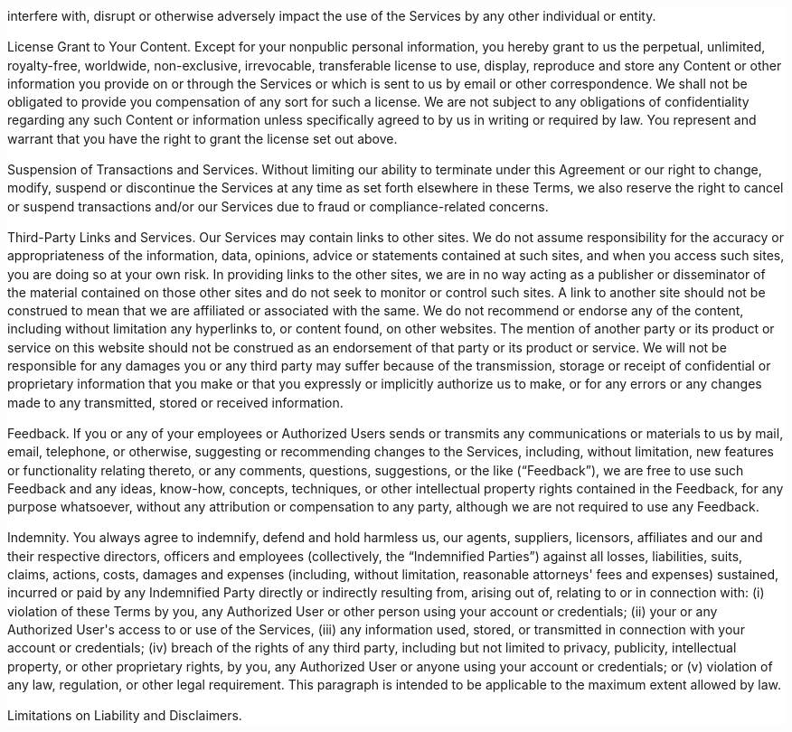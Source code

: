 interfere with, disrupt or otherwise adversely impact the use of the Services by any other individual or entity.

License Grant to Your Content. Except for your nonpublic personal information, you hereby grant to us the perpetual, unlimited, royalty-free, worldwide, non-exclusive, irrevocable, transferable license to use, display, reproduce and store any Content or other information you provide on or through the Services or which is sent to us by email or other correspondence. We shall not be obligated to provide you compensation of any sort for such a license. We are not subject to any obligations of confidentiality regarding any such Content or information unless specifically agreed to by us in writing or required by law. You represent and warrant that you have the right to grant the license set out above.

Suspension of Transactions and Services. Without limiting our ability to terminate under this Agreement or our right to change, modify, suspend or discontinue the Services at any time as set forth elsewhere in these Terms, we also reserve the right to cancel or suspend transactions and/or our Services due to fraud or compliance-related concerns.

Third-Party Links and Services. Our Services may contain links to other sites. We do not assume responsibility for the accuracy or appropriateness of the information, data, opinions, advice or statements contained at such sites, and when you access such sites, you are doing so at your own risk. In providing links to the other sites, we are in no way acting as a publisher or disseminator of the material contained on those other sites and do not seek to monitor or control such sites. A link to another site should not be construed to mean that we are affiliated or associated with the same. We do not recommend or endorse any of the content, including without limitation any hyperlinks to, or content found, on other websites. The mention of another party or its product or service on this website should not be construed as an endorsement of that party or its product or service. We will not be responsible for any damages you or any third party may suffer because of the transmission, storage or receipt of confidential or proprietary information that you make or that you expressly or implicitly authorize us to make, or for any errors or any changes made to any transmitted, stored or received information.

Feedback. If you or any of your employees or Authorized Users sends or transmits any communications or materials to us by mail, email, telephone, or otherwise, suggesting or recommending changes to the Services, including, without limitation, new features or functionality relating thereto, or any comments, questions, suggestions, or the like (“Feedback”), we are free to use such Feedback and any ideas, know-how, concepts, techniques, or other intellectual property rights contained in the Feedback, for any purpose whatsoever, without any attribution or compensation to any party, although we are not required to use any Feedback.

Indemnity. You always agree to indemnify, defend and hold harmless us, our agents, suppliers, licensors, affiliates and our and their respective directors, officers and employees (collectively, the “Indemnified Parties”) against all losses, liabilities, suits, claims, actions, costs, damages and expenses (including, without limitation, reasonable attorneys' fees and expenses) sustained, incurred or paid by any Indemnified Party directly or indirectly resulting from, arising out of, relating to or in connection with: (i) violation of these Terms by you, any Authorized User or other person using your account or credentials; (ii) your or any Authorized User's access to or use of the Services, (iii) any information used, stored, or transmitted in connection with your account or credentials; (iv) breach of the rights of any third party, including but not limited to privacy, publicity, intellectual property, or other proprietary rights, by you, any Authorized User or anyone using your account or credentials; or (v) violation of any law, regulation, or other legal requirement. This paragraph is intended to be applicable to the maximum extent allowed by law.

Limitations on Liability and Disclaimers.

